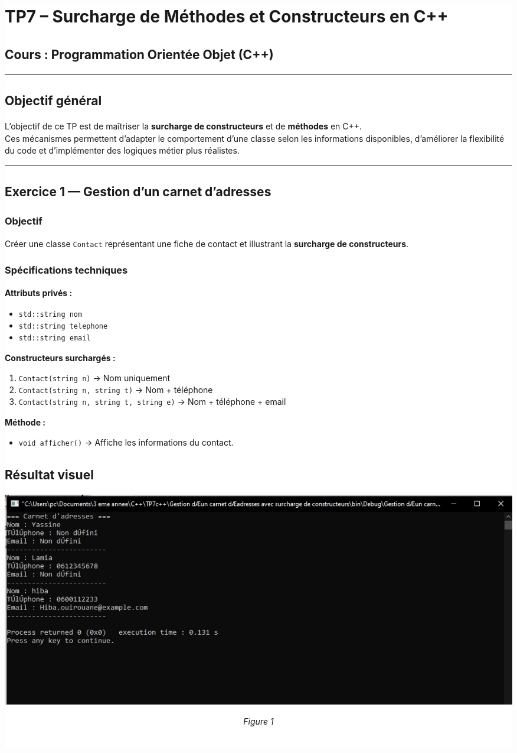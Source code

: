 #  TP7 – Surcharge de Méthodes et Constructeurs en C++

##  Cours : Programmation Orientée Objet (C++)

---

##  Objectif général
L’objectif de ce TP est de maîtriser la **surcharge de constructeurs** et de **méthodes** en C++.  
Ces mécanismes permettent d’adapter le comportement d’une classe selon les informations disponibles, d’améliorer la flexibilité du code et d’implémenter des logiques métier plus réalistes.

---

##  Exercice 1 — Gestion d’un carnet d’adresses

###  Objectif
Créer une classe `Contact` représentant une fiche de contact et illustrant la **surcharge de constructeurs**.

###  Spécifications techniques
**Attributs privés :**
- `std::string nom`
- `std::string telephone`
- `std::string email`

**Constructeurs surchargés :**
1. `Contact(string n)` → Nom uniquement  
2. `Contact(string n, string t)` → Nom + téléphone  
3. `Contact(string n, string t, string e)` → Nom + téléphone + email  

**Méthode :**
- `void afficher()` → Affiche les informations du contact.


## Résultat visuel
<div align="center"> <img src="image/Exercice1.jpg" alt="Résultat Exercice 1" width="1000"/> <p><em>Figure 1 </em></p> </div>
